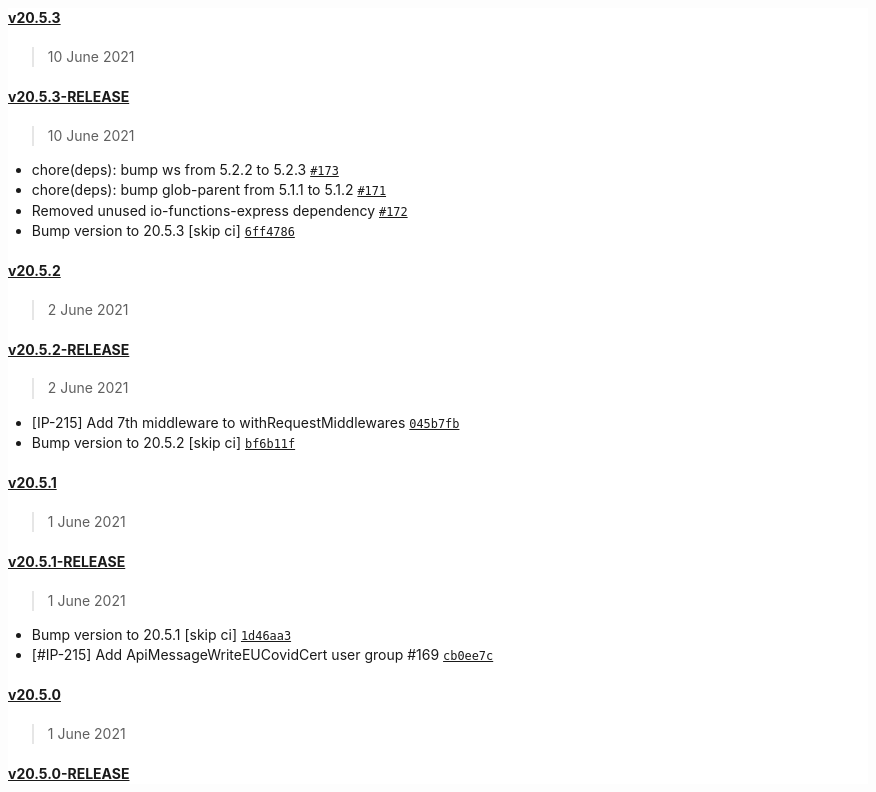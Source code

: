 #### [v20.5.3](https://github.com/pagopa/io-functions-commons/compare/v20.5.3-RELEASE...v20.5.3)

> 10 June 2021

#### [v20.5.3-RELEASE](https://github.com/pagopa/io-functions-commons/compare/v20.5.2...v20.5.3-RELEASE)

> 10 June 2021

- chore(deps): bump ws from 5.2.2 to 5.2.3 [`#173`](https://github.com/pagopa/io-functions-commons/pull/173)
- chore(deps): bump glob-parent from 5.1.1 to 5.1.2 [`#171`](https://github.com/pagopa/io-functions-commons/pull/171)
- Removed unused io-functions-express dependency [`#172`](https://github.com/pagopa/io-functions-commons/pull/172)
- Bump version to 20.5.3 [skip ci] [`6ff4786`](https://github.com/pagopa/io-functions-commons/commit/6ff478650d07f2d07149346befaa98659c986095)

#### [v20.5.2](https://github.com/pagopa/io-functions-commons/compare/v20.5.2-RELEASE...v20.5.2)

> 2 June 2021

#### [v20.5.2-RELEASE](https://github.com/pagopa/io-functions-commons/compare/v20.5.1...v20.5.2-RELEASE)

> 2 June 2021

- [IP-215] Add 7th middleware to withRequestMiddlewares  [`045b7fb`](https://github.com/pagopa/io-functions-commons/commit/045b7fbd0fd01dee195ab2ad6b492e56a1ec4f8f)
- Bump version to 20.5.2 [skip ci] [`bf6b11f`](https://github.com/pagopa/io-functions-commons/commit/bf6b11f084c643b51e392c2f315b8c6a0037f59e)

#### [v20.5.1](https://github.com/pagopa/io-functions-commons/compare/v20.5.1-RELEASE...v20.5.1)

> 1 June 2021

#### [v20.5.1-RELEASE](https://github.com/pagopa/io-functions-commons/compare/v20.5.0...v20.5.1-RELEASE)

> 1 June 2021

- Bump version to 20.5.1 [skip ci] [`1d46aa3`](https://github.com/pagopa/io-functions-commons/commit/1d46aa3c8f1b810ed492bab0f7f1cae739936e1c)
- [#IP-215] Add ApiMessageWriteEUCovidCert user group #169 [`cb0ee7c`](https://github.com/pagopa/io-functions-commons/commit/cb0ee7c3b6c274b75cc827d819817426d643e1f7)

#### [v20.5.0](https://github.com/pagopa/io-functions-commons/compare/v20.5.0-RELEASE...v20.5.0)

> 1 June 2021

#### [v20.5.0-RELEASE](https://github.com/pagopa/io-functions-commons/compare/v20.4.0...v20.5.0-RELEASE)
